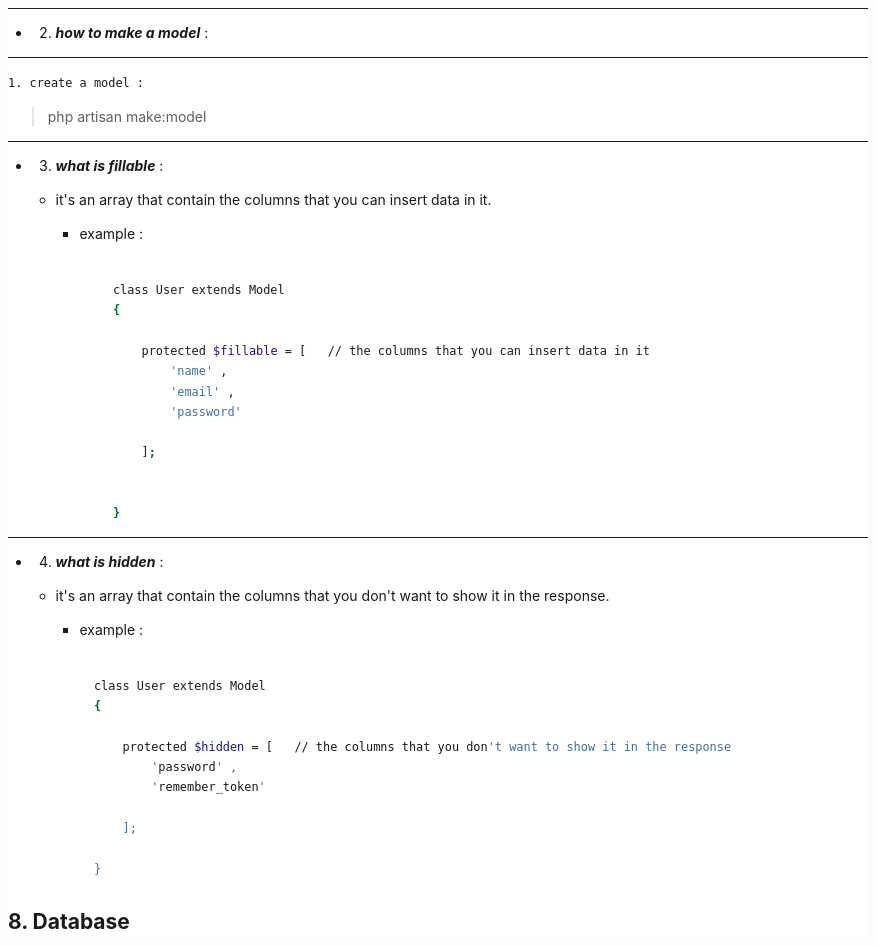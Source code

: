***

+ 2. ***how to make a model*** :

***

    1. create a model :

> php artisan make:model <modelName>

***

+ 3. ***what is fillable*** :

  + it's an array that contain the columns that you can insert data in it.

    + example :

    ```sh
            
            class User extends Model
            {

                protected $fillable = [   // the columns that you can insert data in it
                    'name' ,
                    'email' ,
                    'password'
                      
                ];


            }
    ```

***

+ 4. ***what is hidden*** :

  + it's an array that contain the columns that you don't want to show it in the response.

    + example :

```sh
            
            class User extends Model
            {

                protected $hidden = [   // the columns that you don't want to show it in the response
                    'password' ,
                    'remember_token'
                      
                ];

            }
```

## 8. Database
